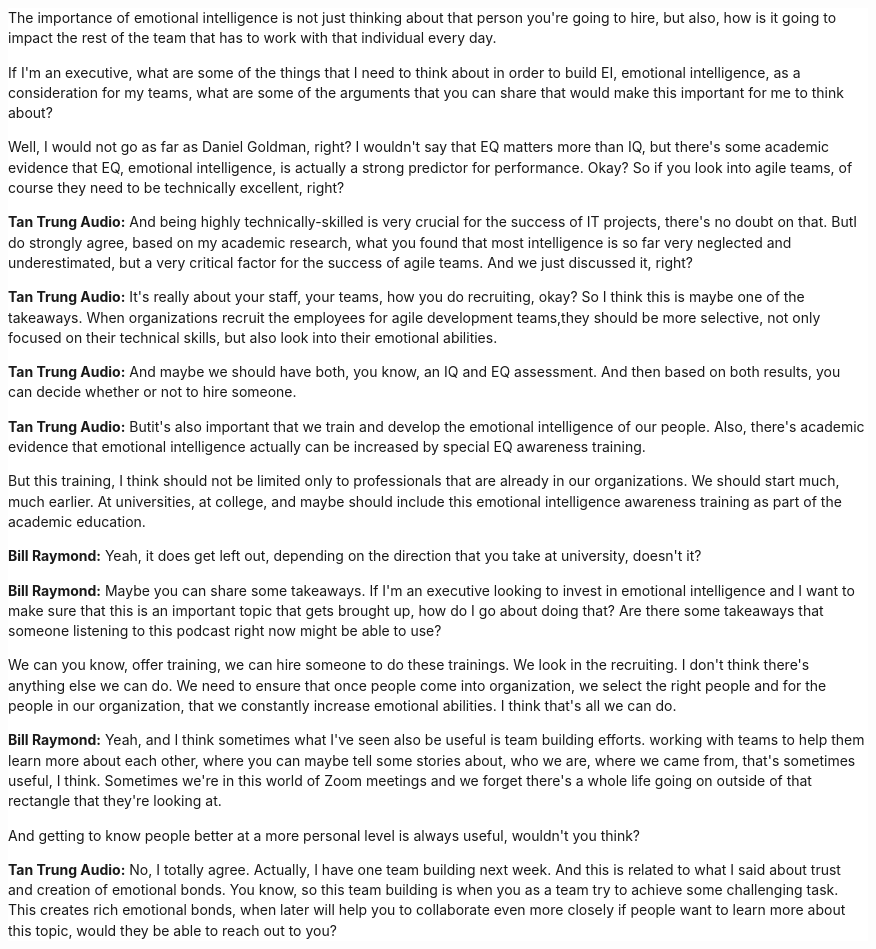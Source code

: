 The importance of emotional intelligence is not just thinking about that person you're going to hire, but also, how is it going to impact the rest of the team that has to work with that individual every day.

If I'm an executive, what are some of the things that I need to think about in order to build EI, emotional intelligence, as a consideration for my teams, what are some of the arguments that you can share that would make this important for me to think about?

Well, I would not go as far as Daniel Goldman, right? I wouldn't say that EQ matters more than IQ, but there's some academic evidence that EQ, emotional intelligence, is actually a strong predictor for performance. Okay? So if you look into agile teams, of course they need to be technically excellent, right?

**Tan Trung Audio:** And being highly technically-skilled is very crucial for the success of IT projects, there's no doubt on that. ButI do strongly agree, based on my academic research, what you found that most intelligence is so far very neglected and underestimated, but a very critical factor for the success of agile teams. And we just discussed it, right?

**Tan Trung Audio:** It's really about your staff, your teams, how you do recruiting, okay? So I think this is maybe one of the takeaways. When organizations recruit the employees for agile development teams,they should be more selective, not only focused on their technical skills, but also look into their emotional abilities.

**Tan Trung Audio:** And maybe we should have both, you know, an IQ and EQ assessment. And then based on both results, you can decide whether or not to hire someone.

**Tan Trung Audio:** Butit's also important that we train and develop the emotional intelligence of our people. Also, there's academic evidence that emotional intelligence actually can be increased by special EQ awareness training.

But this training, I think should not be limited only to professionals that are already in our organizations. We should start much, much earlier. At universities, at college, and maybe should include this emotional intelligence awareness training as part of the academic education.

**Bill Raymond:** Yeah, it does get left out, depending on the direction that you take at university, doesn't it?

**Bill Raymond:** Maybe you can share some takeaways. If I'm an executive looking to invest in emotional intelligence and I want to make sure that this is an important topic that gets brought up, how do I go about doing that? Are there some takeaways that someone listening to this podcast right now might be able to use?

We can you know, offer training, we can hire someone to do these trainings. We look in the recruiting. I don't think there's anything else we can do. We need to ensure that once people come into organization, we select the right people and for the people in our organization, that we constantly increase emotional abilities. I think that's all we can do.

**Bill Raymond:** Yeah, and I think sometimes what I've seen also be useful is team building efforts. working with teams to help them learn more about each other, where you can maybe tell some stories about, who we are, where we came from, that's sometimes useful, I think. Sometimes we're in this world of Zoom meetings and we forget there's a whole life going on outside of that rectangle that they're looking at.

And getting to know people better at a more personal level is always useful, wouldn't you think?

**Tan Trung Audio:** No, I totally agree. Actually, I have one team building next week. And this is related to what I said about trust and creation of emotional bonds. You know, so this team building is when you as a team try to achieve some challenging task. This creates rich emotional bonds, when later will help you to collaborate even more closely if people want to learn more about this topic, would they be able to reach out to you?
